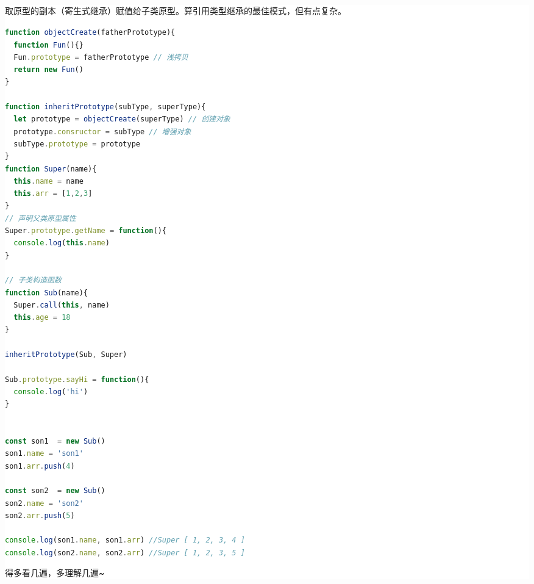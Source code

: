 取原型的副本（寄生式继承）赋值给子类原型。算引用类型继承的最佳模式，但有点复杂。

```javascript
function objectCreate(fatherPrototype){
  function Fun(){}
  Fun.prototype = fatherPrototype // 浅拷贝
  return new Fun()
}

function inheritPrototype(subType, superType){
  let prototype = objectCreate(superType) // 创建对象
  prototype.consructor = subType // 增强对象
  subType.prototype = prototype
}
function Super(name){
  this.name = name
  this.arr = [1,2,3]
}
// 声明父类原型属性
Super.prototype.getName = function(){
  console.log(this.name)
}

// 子类构造函数
function Sub(name){
  Super.call(this, name)
  this.age = 18
}

inheritPrototype(Sub, Super)

Sub.prototype.sayHi = function(){
  console.log('hi')
}


const son1  = new Sub()
son1.name = 'son1'
son1.arr.push(4)

const son2  = new Sub()
son2.name = 'son2'
son2.arr.push(5)

console.log(son1.name, son1.arr) //Super [ 1, 2, 3, 4 ]
console.log(son2.name, son2.arr) //Super [ 1, 2, 3, 5 ]
```

得多看几遍，多理解几遍~








